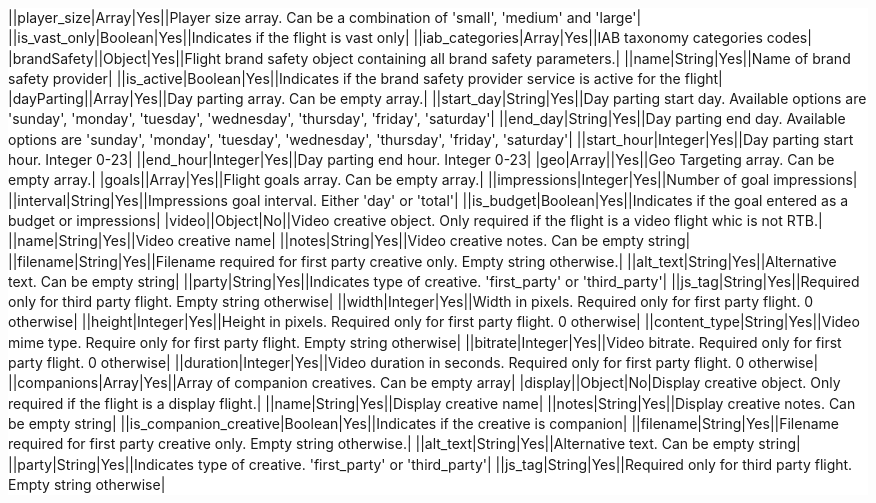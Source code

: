 ||player_size|Array|Yes||Player size array. Can be a combination of 'small', 'medium' and 'large'|
||is_vast_only|Boolean|Yes||Indicates if the flight is vast only|
||iab_categories|Array|Yes||IAB taxonomy categories codes|
|brandSafety||Object|Yes||Flight brand safety object containing all brand safety parameters.|
||name|String|Yes||Name of brand safety provider|
||is_active|Boolean|Yes||Indicates if the brand safety provider service is active for the flight|
|dayParting||Array|Yes||Day parting array. Can be empty array.|
||start_day|String|Yes||Day parting start day. Available options are 'sunday', 'monday', 'tuesday', 'wednesday', 'thursday', 'friday', 'saturday'|
||end_day|String|Yes||Day parting end day. Available options are 'sunday', 'monday', 'tuesday', 'wednesday', 'thursday', 'friday', 'saturday'|
||start_hour|Integer|Yes||Day parting start hour. Integer 0-23|
||end_hour|Integer|Yes||Day parting end hour. Integer 0-23|
|geo|Array||Yes||Geo Targeting array. Can be empty array.|
|goals||Array|Yes||Flight goals array. Can be empty array.|
||impressions|Integer|Yes||Number of goal impressions|
||interval|String|Yes||Impressions goal interval. Either 'day' or 'total'|
||is_budget|Boolean|Yes||Indicates if the goal entered as a budget or impressions|
|video||Object|No||Video creative object. Only required if the flight is a video flight whic is not RTB.|
||name|String|Yes||Video creative name|
||notes|String|Yes||Video creative notes. Can be empty string|
||filename|String|Yes||Filename required for first party creative only. Empty string otherwise.|
||alt_text|String|Yes||Alternative text. Can be empty string|
||party|String|Yes||Indicates type of creative. 'first_party' or 'third_party'|
||js_tag|String|Yes||Required only for third party flight. Empty string otherwise|
||width|Integer|Yes||Width in pixels. Required only for first party flight. 0 otherwise|
||height|Integer|Yes||Height in pixels. Required only for first party flight. 0 otherwise|
||content_type|String|Yes||Video mime type. Require only for first party flight. Empty string otherwise|
||bitrate|Integer|Yes||Video bitrate. Required only for first party flight. 0 otherwise|
||duration|Integer|Yes||Video duration in seconds. Required only for first party flight. 0 otherwise|
||companions|Array|Yes||Array of companion creatives. Can be empty array|
|display||Object|No|Display creative object. Only required if the flight is a display flight.|
||name|String|Yes||Display creative name|
||notes|String|Yes||Display creative notes. Can be empty string|
||is_companion_creative|Boolean|Yes||Indicates if the creative is companion|
||filename|String|Yes||Filename required for first party creative only. Empty string otherwise.|
||alt_text|String|Yes||Alternative text. Can be empty string|
||party|String|Yes||Indicates type of creative. 'first_party' or 'third_party'|
||js_tag|String|Yes||Required only for third party flight. Empty string otherwise|